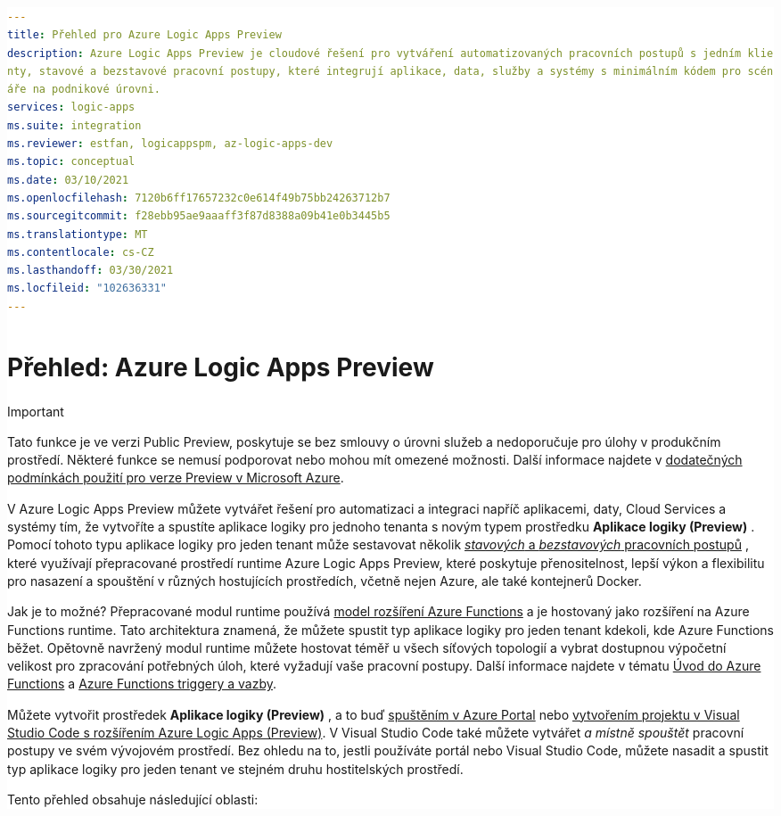 ```yaml
---
title: Přehled pro Azure Logic Apps Preview
description: Azure Logic Apps Preview je cloudové řešení pro vytváření automatizovaných pracovních postupů s jedním klienty, stavové a bezstavové pracovní postupy, které integrují aplikace, data, služby a systémy s minimálním kódem pro scénáře na podnikové úrovni.
services: logic-apps
ms.suite: integration
ms.reviewer: estfan, logicappspm, az-logic-apps-dev
ms.topic: conceptual
ms.date: 03/10/2021
ms.openlocfilehash: 7120b6ff17657232c0e614f49b75bb24263712b7
ms.sourcegitcommit: f28ebb95ae9aaaff3f87d8388a09b41e0b3445b5
ms.translationtype: MT
ms.contentlocale: cs-CZ
ms.lasthandoff: 03/30/2021
ms.locfileid: "102636331"
---
```

# <a name="overview-azure-logic-apps-preview"></a>Přehled: Azure Logic Apps Preview

> [!IMPORTANT]
> Tato funkce je ve verzi Public Preview, poskytuje se bez smlouvy o úrovni služeb a nedoporučuje pro úlohy v produkčním prostředí. Některé funkce se nemusí podporovat nebo mohou mít omezené možnosti. Další informace najdete v [dodatečných podmínkách použití pro verze Preview v Microsoft Azure](https://azure.microsoft.com/support/legal/preview-supplemental-terms/).

V Azure Logic Apps Preview můžete vytvářet řešení pro automatizaci a integraci napříč aplikacemi, daty, Cloud Services a systémy tím, že vytvoříte a spustíte aplikace logiky pro jednoho tenanta s novým typem prostředku **Aplikace logiky (Preview)** . Pomocí tohoto typu aplikace logiky pro jeden tenant může sestavovat několik [ *stavových* a *bezstavových* pracovních postupů](#stateful-stateless) , které využívají přepracované prostředí runtime Azure Logic Apps Preview, které poskytuje přenositelnost, lepší výkon a flexibilitu pro nasazení a spouštění v různých hostujících prostředích, včetně nejen Azure, ale také kontejnerů Docker.

Jak je to možné? Přepracované modul runtime používá [model rozšíření Azure Functions](../azure-functions/functions-bindings-register.md) a je hostovaný jako rozšíření na Azure Functions runtime. Tato architektura znamená, že můžete spustit typ aplikace logiky pro jeden tenant kdekoli, kde Azure Functions běžet. Opětovně navržený modul runtime můžete hostovat téměř u všech síťových topologií a vybrat dostupnou výpočetní velikost pro zpracování potřebných úloh, které vyžadují vaše pracovní postupy. Další informace najdete v tématu [Úvod do Azure Functions](../azure-functions/functions-overview.md) a [Azure Functions triggery a vazby](../azure-functions/functions-triggers-bindings.md).

Můžete vytvořit prostředek **Aplikace logiky (Preview)** , a to buď [spuštěním v Azure Portal](create-stateful-stateless-workflows-azure-portal.md) nebo [vytvořením projektu v Visual Studio Code s rozšířením Azure Logic Apps (Preview)](create-stateful-stateless-workflows-visual-studio-code.md). V Visual Studio Code také můžete vytvářet *a místně spouštět* pracovní postupy ve svém vývojovém prostředí. Bez ohledu na to, jestli používáte portál nebo Visual Studio Code, můžete nasadit a spustit typ aplikace logiky pro jeden tenant ve stejném druhu hostitelských prostředí.

Tento přehled obsahuje následující oblasti:
